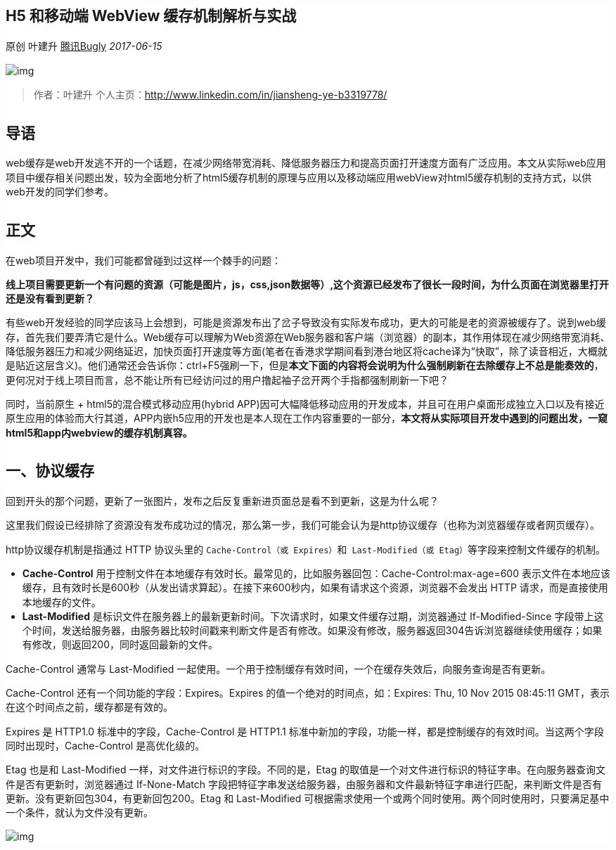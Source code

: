 ## H5 和移动端 WebView 缓存机制解析与实战

原创 叶建升 [腾讯Bugly](javascript:void(0);) *2017-06-15*

![img](http://mmbiz.qpic.cn/mmbiz_png/tnZGrhTk4dfWKseqPuud1kuhicLwg6rlLLKuEXWxD3LY2ibl1b5Rg4PE9Nk4hHL1rQbthIFIuRvguTFeQyIajIUA/640?wx_fmt=png&tp=webp&wxfrom=5)

> 作者：叶建升
> 个人主页：http://www.linkedin.com/in/jiansheng-ye-b3319778/

## 导语

web缓存是web开发逃不开的一个话题，在减少网络带宽消耗、降低服务器压力和提高页面打开速度方面有广泛应用。本文从实际web应用项目中缓存相关问题出发，较为全面地分析了html5缓存机制的原理与应用以及移动端应用webView对html5缓存机制的支持方式，以供web开发的同学们参考。

## 正文

在web项目开发中，我们可能都曾碰到过这样一个棘手的问题：

**线上项目需要更新一个有问题的资源（可能是图片，js，css,json数据等）,这个资源已经发布了很长一段时间，为什么页面在浏览器里打开还是没有看到更新？**

有些web开发经验的同学应该马上会想到，可能是资源发布出了岔子导致没有实际发布成功，更大的可能是老的资源被缓存了。说到web缓存，首先我们要弄清它是什么。Web缓存可以理解为Web资源在Web服务器和客户端（浏览器）的副本，其作用体现在减少网络带宽消耗、降低服务器压力和减少网络延迟，加快页面打开速度等方面(笔者在香港求学期间看到港台地区将cache译为“快取”，除了读音相近，大概就是贴近这层含义)。他们通常还会告诉你：ctrl+F5强刷一下，但是**本文下面的内容将会说明为什么强制刷新在去除缓存上不总是能奏效的**，更何况对于线上项目而言，总不能让所有已经访问过的用户撸起袖子岔开两个手指都强制刷新一下吧？

同时，当前原生 + html5的混合模式移动应用(hybrid APP)因可大幅降低移动应用的开发成本，并且可在用户桌面形成独立入口以及有接近原生应用的体验而大行其道，APP内嵌h5应用的开发也是本人现在工作内容重要的一部分，**本文将从实际项目开发中遇到的问题出发，一窥html5和app内webview的缓存机制真容。**

## 一、协议缓存

回到开头的那个问题，更新了一张图片，发布之后反复重新进页面总是看不到更新，这是为什么呢？

这里我们假设已经排除了资源没有发布成功过的情况，那么第一步，我们可能会认为是http协议缓存（也称为浏览器缓存或者网页缓存）。

http协议缓存机制是指通过 HTTP 协议头里的 `Cache-Control（或 Expires）`和` Last-Modified（或 Etag）`等字段来控制文件缓存的机制。

- **Cache-Control** 用于控制文件在本地缓存有效时长。最常见的，比如服务器回包：Cache-Control:max-age=600 表示文件在本地应该缓存，且有效时长是600秒（从发出请求算起）。在接下来600秒内，如果有请求这个资源，浏览器不会发出 HTTP 请求，而是直接使用本地缓存的文件。
- **Last-Modified** 是标识文件在服务器上的最新更新时间。下次请求时，如果文件缓存过期，浏览器通过 If-Modified-Since 字段带上这个时间，发送给服务器，由服务器比较时间戳来判断文件是否有修改。如果没有修改，服务器返回304告诉浏览器继续使用缓存；如果有修改，则返回200，同时返回最新的文件。

Cache-Control 通常与 Last-Modified 一起使用。一个用于控制缓存有效时间，一个在缓存失效后，向服务查询是否有更新。

Cache-Control 还有一个同功能的字段：Expires。Expires 的值一个绝对的时间点，如：Expires: Thu, 10 Nov 2015 08:45:11 GMT，表示在这个时间点之前，缓存都是有效的。

Expires 是 HTTP1.0 标准中的字段，Cache-Control 是 HTTP1.1 标准中新加的字段，功能一样，都是控制缓存的有效时间。当这两个字段同时出现时，Cache-Control 是高优化级的。

Etag 也是和 Last-Modified 一样，对文件进行标识的字段。不同的是，Etag 的取值是一个对文件进行标识的特征字串。在向服务器查询文件是否有更新时，浏览器通过 If-None-Match 字段把特征字串发送给服务器，由服务器和文件最新特征字串进行匹配，来判断文件是否有更新。没有更新回包304，有更新回包200。Etag 和 Last-Modified 可根据需求使用一个或两个同时使用。两个同时使用时，只要满足基中一个条件，就认为文件没有更新。

![img](https://upload-images.jianshu.io/upload_images/6533092-e297e26bc999fe67.jpg?imageMogr2/auto-orient/strip|imageView2/2/w/557/format/webp)
